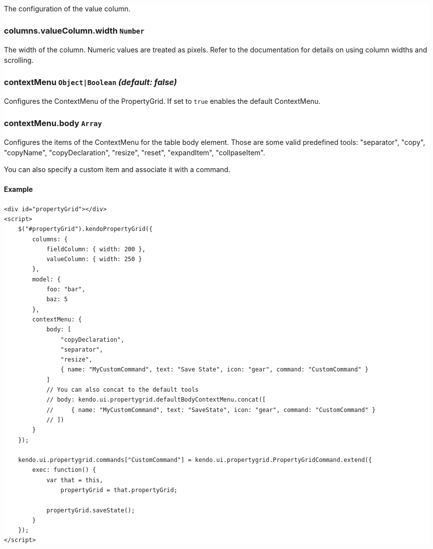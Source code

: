 The configuration of the value column.

### columns.valueColumn.width `Number`

The width of the column. Numeric values are treated as pixels. Refer to the documentation for details on using column widths and scrolling.

### contextMenu `Object|Boolean` *(default: false)*

Configures the ContextMenu of the PropertyGrid. If set to `true` enables the default ContextMenu.

### contextMenu.body `Array`

Configures the items of the ContextMenu for the table body element. Those are some valid predefined tools: "separator", "copy", "copyName", "copyDeclaration", "resize", "reset", "expandItem", "collpaseItem".

You can also specify a custom item and associate it with a command.

#### Example

    <div id="propertyGrid"></div>
    <script>
        $("#propertyGrid").kendoPropertyGrid({
            columns: {
                fieldColumn: { width: 200 },
                valueColumn: { width: 250 }
            },
            model: {
                foo: "bar",
                baz: 5
            },
            contextMenu: {
                body: [
                    "copyDeclaration",
                    "separator",
                    "resize",
                    { name: "MyCustomCommand", text: "Save State", icon: "gear", command: "CustomCommand" }
                ]
                // You can also concat to the default tools
                // body: kendo.ui.propertygrid.defaultBodyContextMenu.concat([
                //     { name: "MyCustomCommand", text: "SaveState", icon: "gear", command: "CustomCommand" }
                // ])
            }
        });

        kendo.ui.propertygrid.commands["CustomCommand"] = kendo.ui.propertygrid.PropertyGridCommand.extend({
            exec: function() {
                var that = this,
                    propertyGrid = that.propertyGrid;

                propertyGrid.saveState();
            }
        });
    </script>
